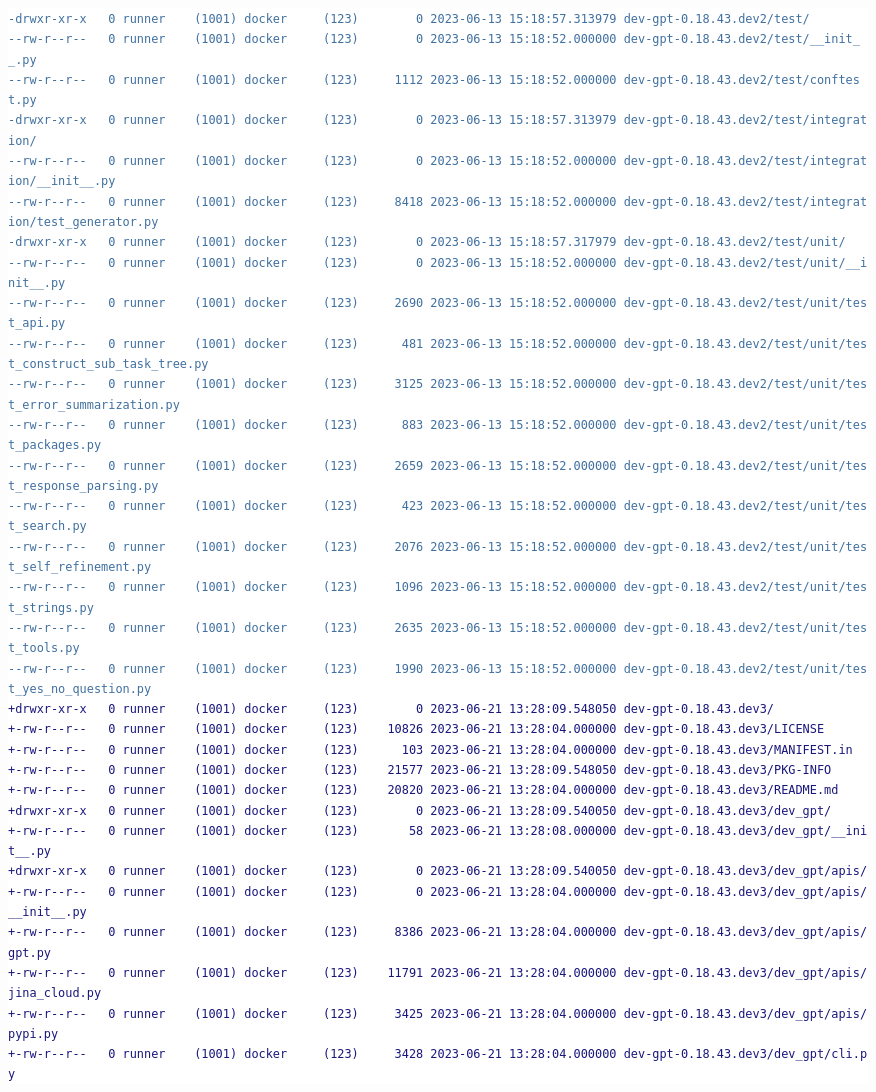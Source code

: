 ```diff
-drwxr-xr-x   0 runner    (1001) docker     (123)        0 2023-06-13 15:18:57.313979 dev-gpt-0.18.43.dev2/test/
--rw-r--r--   0 runner    (1001) docker     (123)        0 2023-06-13 15:18:52.000000 dev-gpt-0.18.43.dev2/test/__init__.py
--rw-r--r--   0 runner    (1001) docker     (123)     1112 2023-06-13 15:18:52.000000 dev-gpt-0.18.43.dev2/test/conftest.py
-drwxr-xr-x   0 runner    (1001) docker     (123)        0 2023-06-13 15:18:57.313979 dev-gpt-0.18.43.dev2/test/integration/
--rw-r--r--   0 runner    (1001) docker     (123)        0 2023-06-13 15:18:52.000000 dev-gpt-0.18.43.dev2/test/integration/__init__.py
--rw-r--r--   0 runner    (1001) docker     (123)     8418 2023-06-13 15:18:52.000000 dev-gpt-0.18.43.dev2/test/integration/test_generator.py
-drwxr-xr-x   0 runner    (1001) docker     (123)        0 2023-06-13 15:18:57.317979 dev-gpt-0.18.43.dev2/test/unit/
--rw-r--r--   0 runner    (1001) docker     (123)        0 2023-06-13 15:18:52.000000 dev-gpt-0.18.43.dev2/test/unit/__init__.py
--rw-r--r--   0 runner    (1001) docker     (123)     2690 2023-06-13 15:18:52.000000 dev-gpt-0.18.43.dev2/test/unit/test_api.py
--rw-r--r--   0 runner    (1001) docker     (123)      481 2023-06-13 15:18:52.000000 dev-gpt-0.18.43.dev2/test/unit/test_construct_sub_task_tree.py
--rw-r--r--   0 runner    (1001) docker     (123)     3125 2023-06-13 15:18:52.000000 dev-gpt-0.18.43.dev2/test/unit/test_error_summarization.py
--rw-r--r--   0 runner    (1001) docker     (123)      883 2023-06-13 15:18:52.000000 dev-gpt-0.18.43.dev2/test/unit/test_packages.py
--rw-r--r--   0 runner    (1001) docker     (123)     2659 2023-06-13 15:18:52.000000 dev-gpt-0.18.43.dev2/test/unit/test_response_parsing.py
--rw-r--r--   0 runner    (1001) docker     (123)      423 2023-06-13 15:18:52.000000 dev-gpt-0.18.43.dev2/test/unit/test_search.py
--rw-r--r--   0 runner    (1001) docker     (123)     2076 2023-06-13 15:18:52.000000 dev-gpt-0.18.43.dev2/test/unit/test_self_refinement.py
--rw-r--r--   0 runner    (1001) docker     (123)     1096 2023-06-13 15:18:52.000000 dev-gpt-0.18.43.dev2/test/unit/test_strings.py
--rw-r--r--   0 runner    (1001) docker     (123)     2635 2023-06-13 15:18:52.000000 dev-gpt-0.18.43.dev2/test/unit/test_tools.py
--rw-r--r--   0 runner    (1001) docker     (123)     1990 2023-06-13 15:18:52.000000 dev-gpt-0.18.43.dev2/test/unit/test_yes_no_question.py
+drwxr-xr-x   0 runner    (1001) docker     (123)        0 2023-06-21 13:28:09.548050 dev-gpt-0.18.43.dev3/
+-rw-r--r--   0 runner    (1001) docker     (123)    10826 2023-06-21 13:28:04.000000 dev-gpt-0.18.43.dev3/LICENSE
+-rw-r--r--   0 runner    (1001) docker     (123)      103 2023-06-21 13:28:04.000000 dev-gpt-0.18.43.dev3/MANIFEST.in
+-rw-r--r--   0 runner    (1001) docker     (123)    21577 2023-06-21 13:28:09.548050 dev-gpt-0.18.43.dev3/PKG-INFO
+-rw-r--r--   0 runner    (1001) docker     (123)    20820 2023-06-21 13:28:04.000000 dev-gpt-0.18.43.dev3/README.md
+drwxr-xr-x   0 runner    (1001) docker     (123)        0 2023-06-21 13:28:09.540050 dev-gpt-0.18.43.dev3/dev_gpt/
+-rw-r--r--   0 runner    (1001) docker     (123)       58 2023-06-21 13:28:08.000000 dev-gpt-0.18.43.dev3/dev_gpt/__init__.py
+drwxr-xr-x   0 runner    (1001) docker     (123)        0 2023-06-21 13:28:09.540050 dev-gpt-0.18.43.dev3/dev_gpt/apis/
+-rw-r--r--   0 runner    (1001) docker     (123)        0 2023-06-21 13:28:04.000000 dev-gpt-0.18.43.dev3/dev_gpt/apis/__init__.py
+-rw-r--r--   0 runner    (1001) docker     (123)     8386 2023-06-21 13:28:04.000000 dev-gpt-0.18.43.dev3/dev_gpt/apis/gpt.py
+-rw-r--r--   0 runner    (1001) docker     (123)    11791 2023-06-21 13:28:04.000000 dev-gpt-0.18.43.dev3/dev_gpt/apis/jina_cloud.py
+-rw-r--r--   0 runner    (1001) docker     (123)     3425 2023-06-21 13:28:04.000000 dev-gpt-0.18.43.dev3/dev_gpt/apis/pypi.py
+-rw-r--r--   0 runner    (1001) docker     (123)     3428 2023-06-21 13:28:04.000000 dev-gpt-0.18.43.dev3/dev_gpt/cli.py
```
